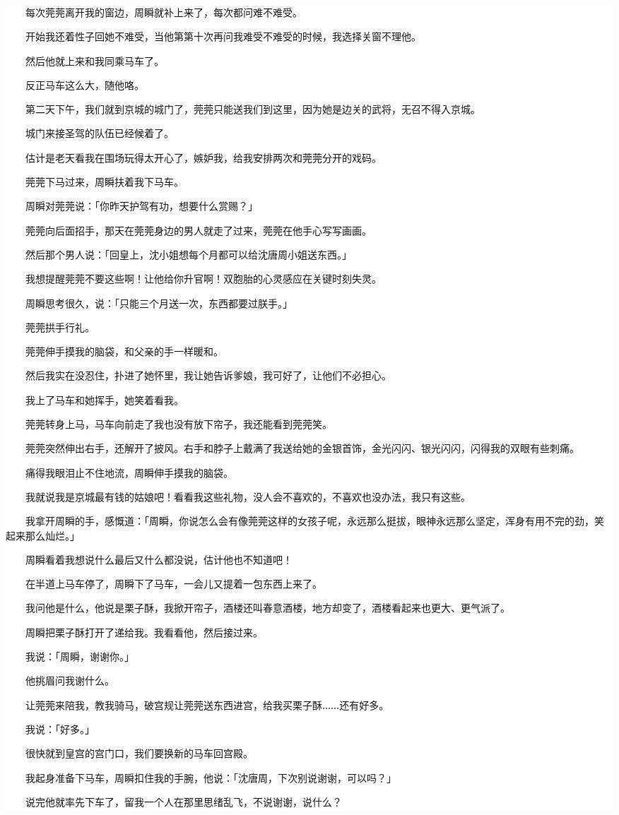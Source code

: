 &emsp;&emsp;每次莞莞离开我的窗边，周瞬就补上来了，每次都问难不难受。  
  
&emsp;&emsp;开始我还着性子回她不难受，当他第第十次再问我难受不难受的时候，我选择关窗不理他。  
  
&emsp;&emsp;然后他就上来和我同乘马车了。  
  
&emsp;&emsp;反正马车这么大，随他咯。  
  
&emsp;&emsp;第二天下午，我们就到京城的城门了，莞莞只能送我们到这里，因为她是边关的武将，无召不得入京城。  
  
&emsp;&emsp;城门来接圣驾的队伍已经候着了。  
  
&emsp;&emsp;估计是老天看我在围场玩得太开心了，嫉妒我，给我安排两次和莞莞分开的戏码。  
  
&emsp;&emsp;莞莞下马过来，周瞬扶着我下马车。  
  
&emsp;&emsp;周瞬对莞莞说：「你昨天护驾有功，想要什么赏赐？」  
  
&emsp;&emsp;莞莞向后面招手，那天在莞莞身边的男人就走了过来，莞莞在他手心写写画画。  
  
&emsp;&emsp;然后那个男人说：「回皇上，沈小姐想每个月都可以给沈唐周小姐送东西。」  
  
&emsp;&emsp;我想提醒莞莞不要这些啊！让他给你升官啊！双胞胎的心灵感应在关键时刻失灵。  
  
&emsp;&emsp;周瞬思考很久，说：「只能三个月送一次，东西都要过朕手。」  
  
&emsp;&emsp;莞莞拱手行礼。  
  
&emsp;&emsp;莞莞伸手摸我的脑袋，和父亲的手一样暖和。  
  
&emsp;&emsp;然后我实在没忍住，扑进了她怀里，我让她告诉爹娘，我可好了，让他们不必担心。  
  
&emsp;&emsp;我上了马车和她挥手，她笑着看我。  
  
&emsp;&emsp;莞莞转身上马，马车向前走了我也没有放下帘子，我还能看到莞莞笑。  
  
&emsp;&emsp;莞莞突然伸出右手，还解开了披风。右手和脖子上戴满了我送给她的金银首饰，金光闪闪、银光闪闪，闪得我的双眼有些刺痛。  
  
&emsp;&emsp;痛得我眼泪止不住地流，周瞬伸手摸我的脑袋。  
  
&emsp;&emsp;我就说我是京城最有钱的姑娘吧！看看我这些礼物，没人会不喜欢的，不喜欢也没办法，我只有这些。  
  
&emsp;&emsp;我拿开周瞬的手，感慨道：「周瞬，你说怎么会有像莞莞这样的女孩子呢，永远那么挺拔，眼神永远那么坚定，浑身有用不完的劲，笑起来那么灿烂。」  
  
&emsp;&emsp;周瞬看着我想说什么最后又什么都没说，估计他也不知道吧！  
  
&emsp;&emsp;在半道上马车停了，周瞬下了马车，一会儿又提着一包东西上来了。  
  
&emsp;&emsp;我问他是什么，他说是栗子酥，我掀开帘子，酒楼还叫春意酒楼，地方却变了，酒楼看起来也更大、更气派了。  
  
&emsp;&emsp;周瞬把栗子酥打开了递给我。我看看他，然后接过来。  
  
&emsp;&emsp;我说：「周瞬，谢谢你。」  
  
&emsp;&emsp;他挑眉问我谢什么。  
  
&emsp;&emsp;让莞莞来陪我，教我骑马，破宫规让莞莞送东西进宫，给我买栗子酥……还有好多。  
  
&emsp;&emsp;我说：「好多。」  
  
&emsp;&emsp;很快就到皇宫的宫门口，我们要换新的马车回宫殿。  
  
&emsp;&emsp;我起身准备下马车，周瞬扣住我的手腕，他说：「沈唐周，下次别说谢谢，可以吗？」  
  
&emsp;&emsp;说完他就率先下车了，留我一个人在那里思绪乱飞，不说谢谢，说什么？  
  